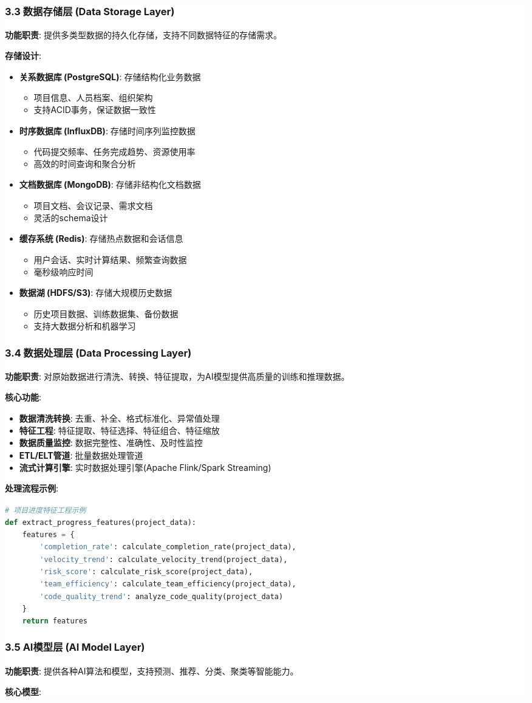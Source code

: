 ### 3.3 数据存储层 (Data Storage Layer)

**功能职责**: 提供多类型数据的持久化存储，支持不同数据特征的存储需求。

**存储设计**:
- **关系数据库 (PostgreSQL)**: 存储结构化业务数据
  - 项目信息、人员档案、组织架构
  - 支持ACID事务，保证数据一致性
  
- **时序数据库 (InfluxDB)**: 存储时间序列监控数据
  - 代码提交频率、任务完成趋势、资源使用率
  - 高效的时间查询和聚合分析
  
- **文档数据库 (MongoDB)**: 存储非结构化文档数据
  - 项目文档、会议记录、需求文档
  - 灵活的schema设计
  
- **缓存系统 (Redis)**: 存储热点数据和会话信息
  - 用户会话、实时计算结果、频繁查询数据
  - 毫秒级响应时间
  
- **数据湖 (HDFS/S3)**: 存储大规模历史数据
  - 历史项目数据、训练数据集、备份数据
  - 支持大数据分析和机器学习

### 3.4 数据处理层 (Data Processing Layer)

**功能职责**: 对原始数据进行清洗、转换、特征提取，为AI模型提供高质量的训练和推理数据。

**核心功能**:
- **数据清洗转换**: 去重、补全、格式标准化、异常值处理
- **特征工程**: 特征提取、特征选择、特征组合、特征缩放
- **数据质量监控**: 数据完整性、准确性、及时性监控
- **ETL/ELT管道**: 批量数据处理管道
- **流式计算引擎**: 实时数据处理引擎(Apache Flink/Spark Streaming)

**处理流程示例**:
```python
# 项目进度特征工程示例
def extract_progress_features(project_data):
    features = {
        'completion_rate': calculate_completion_rate(project_data),
        'velocity_trend': calculate_velocity_trend(project_data),
        'risk_score': calculate_risk_score(project_data),
        'team_efficiency': calculate_team_efficiency(project_data),
        'code_quality_trend': analyze_code_quality(project_data)
    }
    return features
```

### 3.5 AI模型层 (AI Model Layer)

**功能职责**: 提供各种AI算法和模型，支持预测、推荐、分类、聚类等智能能力。

**核心模型**:
